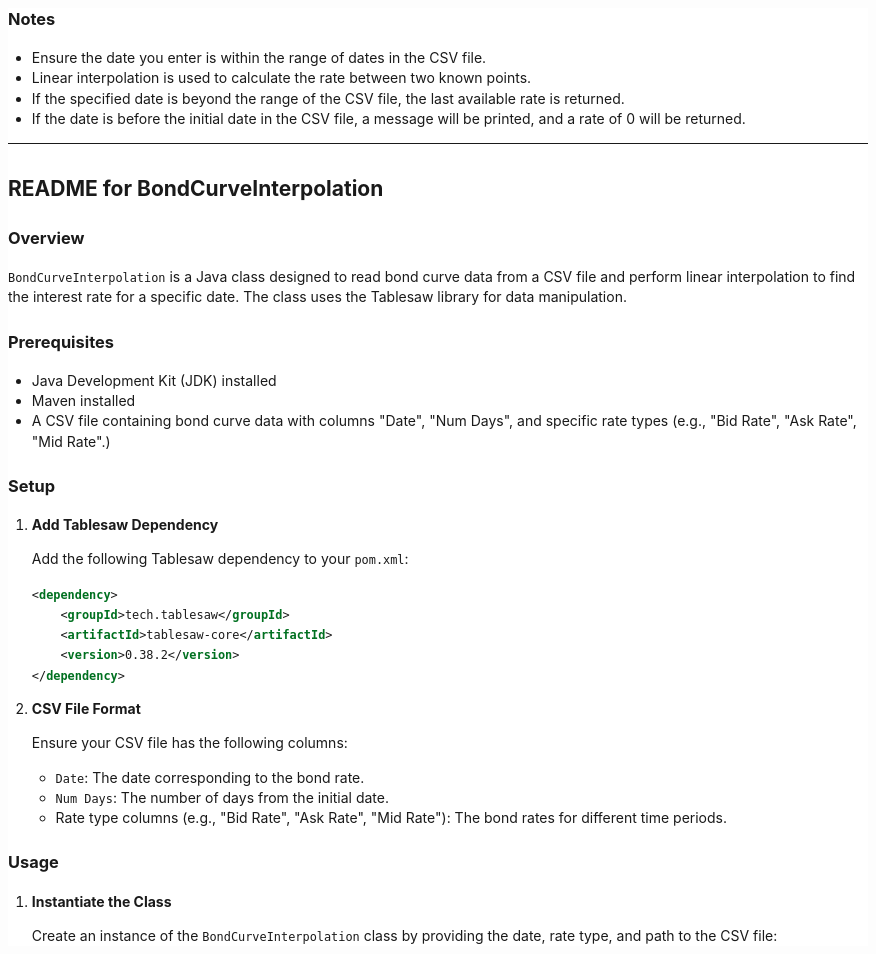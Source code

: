 ### Notes

- Ensure the date you enter is within the range of dates in the CSV file.
- Linear interpolation is used to calculate the rate between two known points.
- If the specified date is beyond the range of the CSV file, the last available rate is returned.
- If the date is before the initial date in the CSV file, a message will be printed, and a rate of 0 will be returned.

-------------------------------------------------------------------------------------------------------------------------------------------------


## README for BondCurveInterpolation

### Overview

`BondCurveInterpolation` is a Java class designed to read bond curve data from a CSV file and perform linear interpolation to find the interest rate for a specific date. The class uses the Tablesaw library for data manipulation.

### Prerequisites

- Java Development Kit (JDK) installed
- Maven installed
- A CSV file containing bond curve data with columns "Date", "Num Days", and specific rate types (e.g., "Bid Rate", "Ask Rate", "Mid Rate".)

### Setup

1. **Add Tablesaw Dependency**

   Add the following Tablesaw dependency to your `pom.xml`:

   ```xml
   <dependency>
       <groupId>tech.tablesaw</groupId>
       <artifactId>tablesaw-core</artifactId>
       <version>0.38.2</version>
   </dependency>
   ```

2. **CSV File Format**

   Ensure your CSV file has the following columns:
   - `Date`: The date corresponding to the bond rate.
   - `Num Days`: The number of days from the initial date.
   - Rate type columns (e.g., "Bid Rate", "Ask Rate", "Mid Rate"): The bond rates for different time periods.

### Usage

1. **Instantiate the Class**

   Create an instance of the `BondCurveInterpolation` class by providing the date, rate type, and path to the CSV file:
